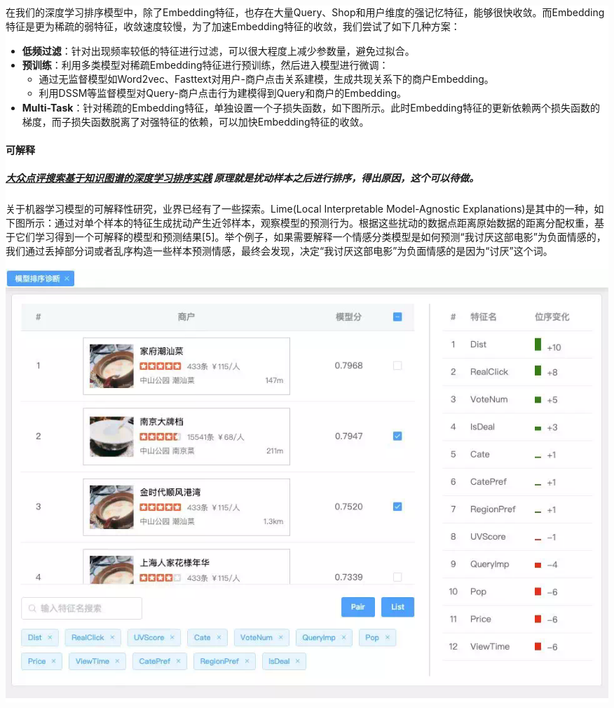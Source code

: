 在我们的深度学习排序模型中，除了Embedding特征，也存在大量Query、Shop和用户维度的强记忆特征，能够很快收敛。而Embedding特征是更为稀疏的弱特征，收敛速度较慢，为了加速Embedding特征的收敛，我们尝试了如下几种方案：

- **低频过滤**：针对出现频率较低的特征进行过滤，可以很大程度上减少参数量，避免过拟合。
- **预训练**：利用多类模型对稀疏Embedding特征进行预训练，然后进入模型进行微调：
  - 通过无监督模型如Word2vec、Fasttext对用户-商户点击关系建模，生成共现关系下的商户Embedding。
  - 利用DSSM等监督模型对Query-商户点击行为建模得到Query和商户的Embedding。
- **Multi-Task**：针对稀疏的Embedding特征，单独设置一个子损失函数，如下图所示。此时Embedding特征的更新依赖两个损失函数的梯度，而子损失函数脱离了对强特征的依赖，可以加快Embedding特征的收敛。



#### 可解释
##### [大众点评搜索基于知识图谱的深度学习排序实践](https://www.jiqizhixin.com/articles/2019-01-18-20 ) 原理就是扰动样本之后进行排序，得出原因，这个可以待做。

关于机器学习模型的可解释性研究，业界已经有了一些探索。Lime(Local Interpretable Model-Agnostic Explanations)是其中的一种，如下图所示：通过对单个样本的特征生成扰动产生近邻样本，观察模型的预测行为。根据这些扰动的数据点距离原始数据的距离分配权重，基于它们学习得到一个可解释的模型和预测结果[5]。举个例子，如果需要解释一个情感分类模型是如何预测“我讨厌这部电影”为负面情感的，我们通过丢掉部分词或者乱序构造一些样本预测情感，最终会发现，决定“我讨厌这部电影”为负面情感的是因为“讨厌”这个词。 

![](picture/interpret.png)

